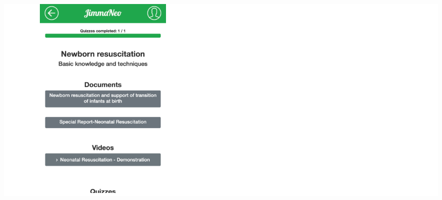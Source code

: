 &nbsp; &nbsp; &nbsp; &nbsp; &nbsp; &nbsp; &nbsp; &nbsp; &nbsp;
<kbd><img src="/documentation/images/screenshots/15_ProgressInLesson.png" alt="lessonProgress" width="250"/></kbd>
&nbsp; &nbsp; &nbsp; &nbsp; &nbsp; &nbsp; &nbsp; &nbsp; &nbsp;